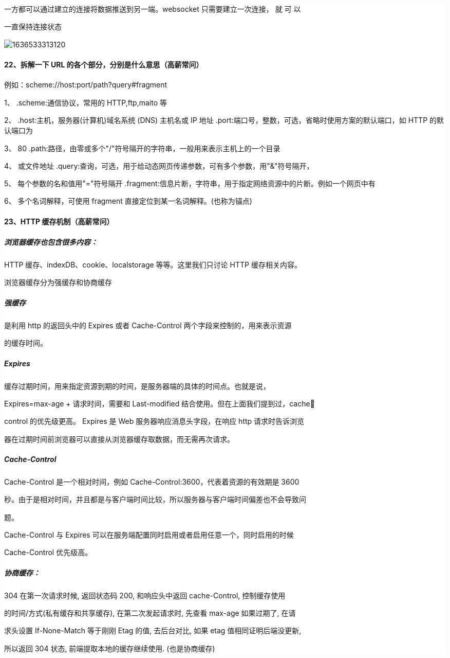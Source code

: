 一方都可以通过建立的连接将数据推送到另一端。websocket 只需要建立一次连接， 就 可 以 

一直保持连接状态

![1636533313120](Ajax阶段面试题答案.assets/1636533313120.png)

#### **22、拆解一下 URL 的各个部分，分别是什么意思（高薪常问）**  

例如：scheme://host:port/path?query#fragment 

1、 .scheme:通信协议，常用的 HTTP,ftp,maito 等 

2、 .host:主机，服务器(计算机)域名系统 (DNS) 主机名或 IP 地址 .port:端口号，整数，可选，省略时使用方案的默认端口，如 HTTP 的默认端口为 

3、 80 .path:路径，由零或多个"/"符号隔开的字符串，一般用来表示主机上的一个目录 

4、 或文件地址 .query:查询，可选，用于给动态网页传递参数，可有多个参数，用"&"符号隔开， 

5、 每个参数的名和值用"="符号隔开 .fragment:信息片断，字符串，用于指定网络资源中的片断。例如一个网页中有 

6、 多个名词解释，可使用 fragment 直接定位到某一名词解释。(也称为锚点)

#### **23、HTTP 缓存机制（高薪常问）**  

##### **浏览器缓存也包含很多内容：**  

HTTP 缓存、indexDB、cookie、localstorage 等等。这里我们只讨论 HTTP 缓存相关内容。 

浏览器缓存分为强缓存和协商缓存 

##### **强缓存**  

是利用 http 的返回头中的 Expires 或者 Cache-Control 两个字段来控制的，用来表示资源 

的缓存时间。

##### **Expires** 

缓存过期时间，用来指定资源到期的时间，是服务器端的具体的时间点。也就是说， 

Expires=max-age + 请求时间，需要和 Last-modified 结合使用。但在上面我们提到过，cache

control 的优先级更高。 Expires 是 Web 服务器响应消息头字段，在响应 http 请求时告诉浏览 

器在过期时间前浏览器可以直接从浏览器缓存取数据，而无需再次请求。 

##### **Cache-Control**  

Cache-Control 是一个相对时间，例如 Cache-Control:3600，代表着资源的有效期是 3600 

秒。由于是相对时间，并且都是与客户端时间比较，所以服务器与客户端时间偏差也不会导致问 

题。 

Cache-Control 与 Expires 可以在服务端配置同时启用或者启用任意一个，同时启用的时候 

Cache-Control 优先级高。 

##### **协商缓存：**  

304 在第一次请求时候, 返回状态码 200, 和响应头中返回 cache-Control, 控制缓存使用 

的时间/方式(私有缓存和共享缓存), 在第二次发起请求时, 先查看 max-age 如果过期了, 在请 

求头设置 If-None-Match 等于刚刚 Etag 的值, 去后台对比, 如果 etag 值相同证明后端没更新,  

所以返回 304 状态, 前端提取本地的缓存继续使用. (也是协商缓存) 